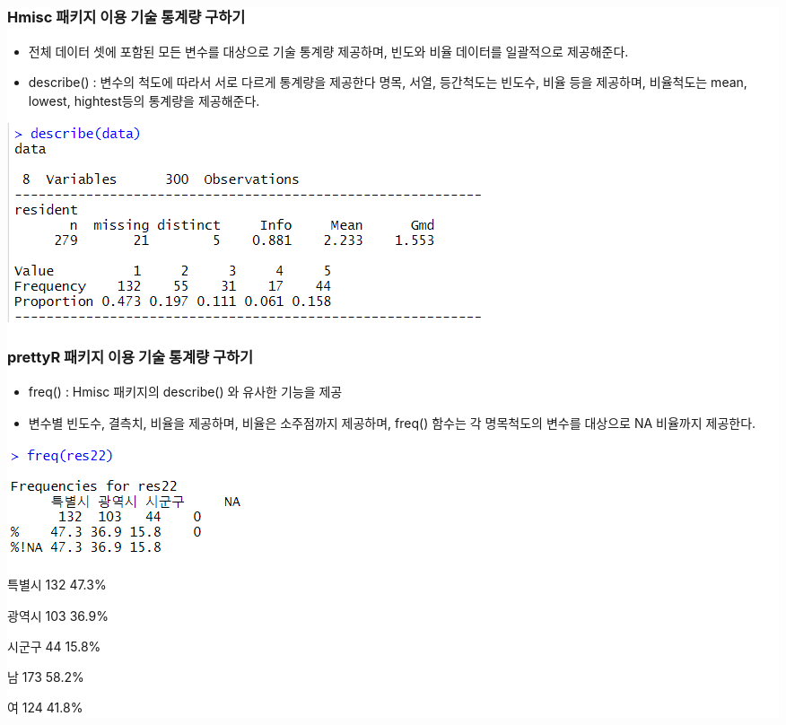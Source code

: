 
### Hmisc 패키지 이용 기술 통계량 구하기

- 전체 데이터 셋에 포함된 모든 변수를  대상으로 기술 통계량 제공하며, 빈도와 비율 데이터를 일괄적으로 제공해준다.

- describe() : 변수의 척도에 따라서 서로 다르게 통계량을 제공한다 명목, 서열, 등간척도는 빈도수, 비율 등을 제공하며, 비율척도는 mean, lowest, hightest등의 통계량을 제공해준다.



![1568780198060](assets/1568780198060.png)





### prettyR 패키지 이용 기술 통계량 구하기

- freq() :  Hmisc 패키지의 describe() 와 유사한 기능을 제공

- 변수별 빈도수, 결측치, 비율을 제공하며, 비율은 소주점까지 제공하며, freq() 함수는 각 명목척도의 변수를 대상으로 NA 비율까지 제공한다.



![1568780859641](assets/1568780859641.png)





특별시	132	47.3%

광역시	103	36.9%

시군구	44	15.8%



남	 173	58.2%

여	124	41.8%


